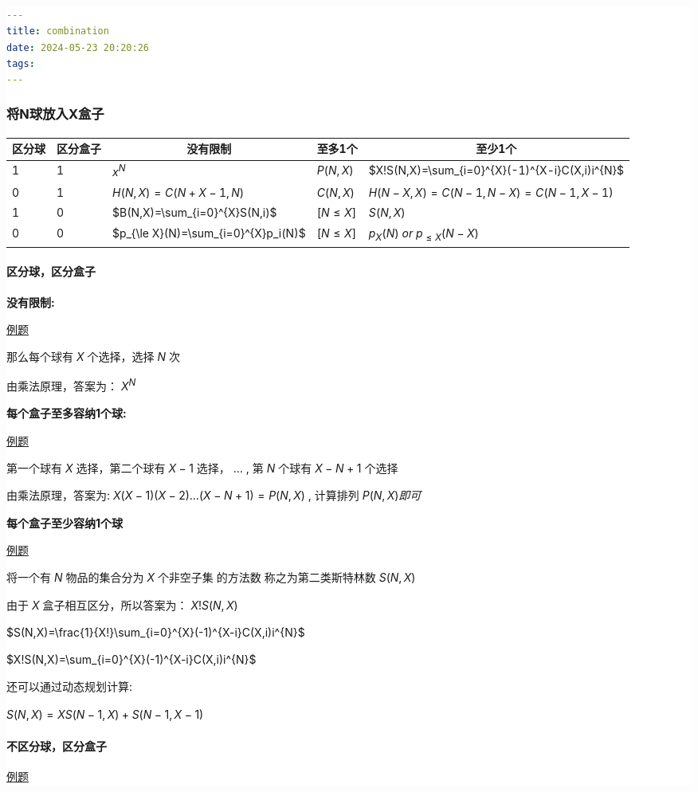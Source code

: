 ```yaml
---
title: combination
date: 2024-05-23 20:20:26
tags:
---
```


### 将N球放入X盒子

| 区分球 | 区分盒子 | 没有限制                            | 至多1个    | 至少1个                                        |
| ------ | -------- | ----------------------------------- | ---------- | ---------------------------------------------- |
| 1      | 1        | $x^{N}$                             | $P(N,X)$     | $X!S(N,X)=\sum_{i=0}^{X}(-1)^{X-i}C(X,i)i^{N}$ |
| 0      | 1        | $H(N,X)=C(N+X-1,N)$                 | $C(N,X)$   | $H(N-X,X)=C(N-1,N-X)=C(N-1,X-1)$               |
| 1      | 0        | $B(N,X)=\sum_{i=0}^{X}S(N,i)$       | $[N\le X]$ | $S(N,X)$                                       |
| 0      | 0        | $p_{\le X}(N)=\sum_{i=0}^{X}p_i(N)$ | [$N\le X$] | $p_{X}(N)\ or\  p_{\le X}(N-X)$                |

#### 区分球，区分盒子
**没有限制:**

[例题](https://onlinejudge.u-aizu.ac.jp/courses/library/7/DPL/5/DPL_5_A)

那么每个球有 $X$ 个选择，选择 $N$ 次

由乘法原理，答案为： $X^{N}$


**每个盒子至多容纳1个球:**

[例题](https://onlinejudge.u-aizu.ac.jp/courses/library/7/DPL/5/DPL_5_B)

第一个球有 $X$ 选择，第二个球有 $X-1$ 选择， $\dots$ , 第 $N$ 个球有 $X-N+1$ 个选择

由乘法原理，答案为: $X(X-1)(X-2)\dots(X-N+1)=P(N,X)$ , 计算排列 $P(N,X)即可$




**每个盒子至少容纳1个球**

[例题](https://onlinejudge.u-aizu.ac.jp/courses/library/7/DPL/5/DPL_5_C)

将一个有 $N$ 物品的集合分为 $X$ 个非空子集 的方法数 称之为第二类斯特林数 $S(N,X)$ 

由于 $X$ 盒子相互区分，所以答案为： $X!S(N,X)$

$S(N,X)=\frac{1}{X!}\sum_{i=0}^{X}(-1)^{X-i}C(X,i)i^{N}$

$X!S(N,X)=\sum_{i=0}^{X}(-1)^{X-i}C(X,i)i^{N}$

还可以通过动态规划计算:

$S(N,X)=XS(N-1,X)+S(N-1,X-1)$

#### 不区分球，区分盒子

[例题](https://onlinejudge.u-aizu.ac.jp/courses/library/7/DPL/5/DPL_5_D)

